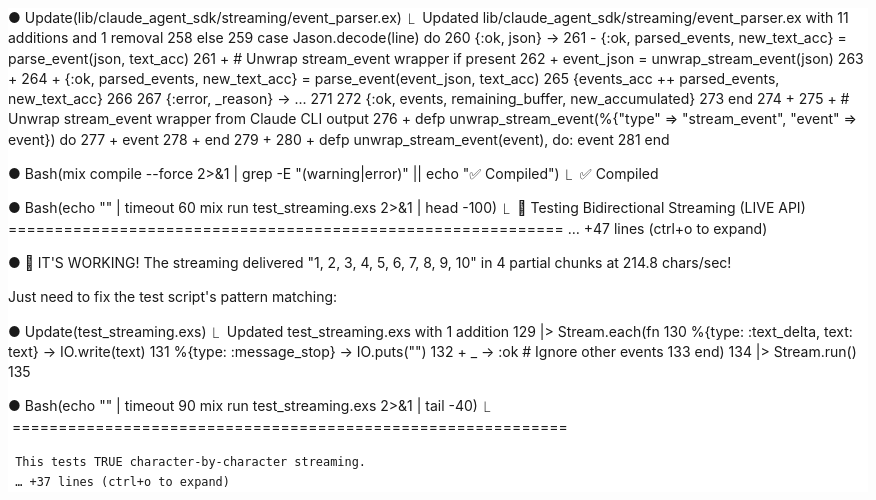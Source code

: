 ● Update(lib/claude_agent_sdk/streaming/event_parser.ex)
  ⎿  Updated lib/claude_agent_sdk/streaming/event_parser.ex with 11 additions and 1 removal
       258            else
       259              case Jason.decode(line) do
       260                {:ok, json} ->
       261 -                {:ok, parsed_events, new_text_acc} = parse_event(json, text_acc)
       261 +                # Unwrap stream_event wrapper if present
       262 +                event_json = unwrap_stream_event(json)
       263 +
       264 +                {:ok, parsed_events, new_text_acc} = parse_event(event_json, text_acc)
       265                  {events_acc ++ parsed_events, new_text_acc}
       266
       267                {:error, _reason} ->
     ...
       271
       272        {:ok, events, remaining_buffer, new_accumulated}
       273      end
       274 +
       275 +    # Unwrap stream_event wrapper from Claude CLI output
       276 +    defp unwrap_stream_event(%{"type" => "stream_event", "event" => event}) do
       277 +      event
       278 +    end
       279 +
       280 +    defp unwrap_stream_event(event), do: event
       281    end

● Bash(mix compile --force 2>&1 | grep -E "(warning|error)" || echo "✅ Compiled")
  ⎿  ✅ Compiled

● Bash(echo "" | timeout 60 mix run test_streaming.exs 2>&1 | head -100)
  ⎿  🔄 Testing Bidirectional Streaming (LIVE API)
     ============================================================
     … +47 lines (ctrl+o to expand)

● 🎉 IT'S WORKING! The streaming delivered "1, 2, 3, 4, 5, 6, 7, 8, 9, 10" in 4 partial chunks at 214.8 chars/sec!

  Just need to fix the test script's pattern matching:

● Update(test_streaming.exs)
  ⎿  Updated test_streaming.exs with 1 addition
       129          |> Stream.each(fn
       130            %{type: :text_delta, text: text} -> IO.write(text)
       131            %{type: :message_stop} -> IO.puts("")
       132 +          _ -> :ok  # Ignore other events
       133          end)
       134          |> Stream.run()
       135

● Bash(echo "" | timeout 90 mix run test_streaming.exs 2>&1 | tail -40)
  ⎿  ============================================================

     This tests TRUE character-by-character streaming.
     … +37 lines (ctrl+o to expand)

